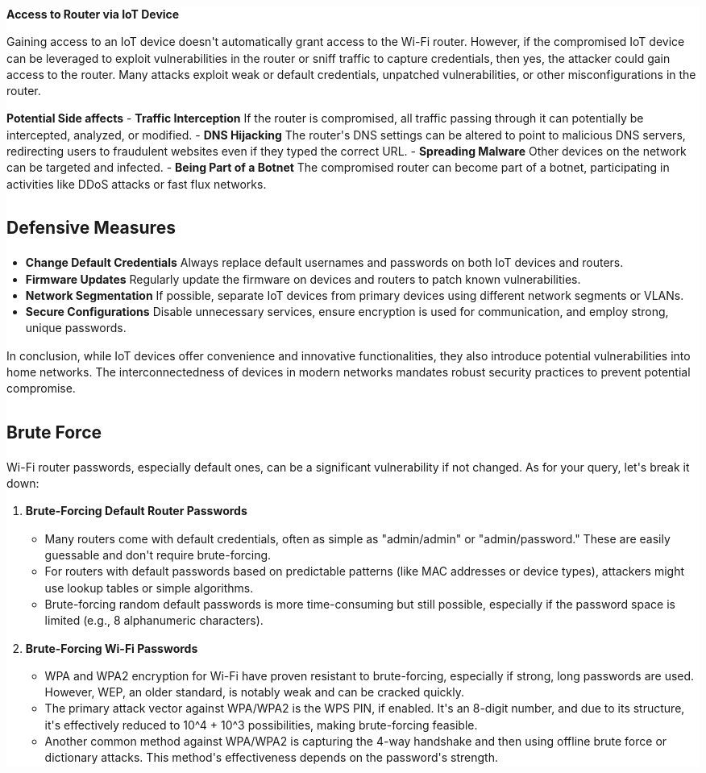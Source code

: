 **Access to Router via IoT Device** 

Gaining access to an IoT device doesn't automatically grant access to the Wi-Fi router. However, if the compromised IoT device can be leveraged to exploit vulnerabilities in the router or sniff traffic to capture credentials, then yes, the attacker could gain access to the router. Many attacks exploit weak or default credentials, unpatched vulnerabilities, or other misconfigurations in the router.

**Potential Side affects**
    - **Traffic Interception** If the router is compromised, all traffic passing through it can potentially be intercepted, analyzed, or modified.
    - **DNS Hijacking** The router's DNS settings can be altered to point to malicious DNS servers, redirecting users to fraudulent websites even if they typed the correct URL.
    - **Spreading Malware** Other devices on the network can be targeted and infected.
    - **Being Part of a Botnet** The compromised router can become part of a botnet, participating in activities like DDoS attacks or fast flux networks.

## Defensive Measures

- **Change Default Credentials** Always replace default usernames and passwords on both IoT devices and routers.
- **Firmware Updates** Regularly update the firmware on devices and routers to patch known vulnerabilities.
- **Network Segmentation** If possible, separate IoT devices from primary devices using different network segments or VLANs.
- **Secure Configurations** Disable unnecessary services, ensure encryption is used for communication, and employ strong, unique passwords.

In conclusion, while IoT devices offer convenience and innovative functionalities, they also introduce potential vulnerabilities into home networks. The interconnectedness of devices in modern networks mandates robust security practices to prevent potential compromise.

## Brute Force 

Wi-Fi router passwords, especially default ones, can be a significant vulnerability if not changed. As for your query, let's break it down:

1. **Brute-Forcing Default Router Passwords**

    - Many routers come with default credentials, often as simple as "admin/admin" or "admin/password." These are easily guessable and don't require brute-forcing.
    - For routers with default passwords based on predictable patterns (like MAC addresses or device types), attackers might use lookup tables or simple algorithms.
    - Brute-forcing random default passwords is more time-consuming but still possible, especially if the password space is limited (e.g., 8 alphanumeric characters).

2. **Brute-Forcing Wi-Fi Passwords**

    - WPA and WPA2 encryption for Wi-Fi have proven resistant to brute-forcing, especially if strong, long passwords are used. However, WEP, an older standard, is notably weak and can be cracked quickly.
    - The primary attack vector against WPA/WPA2 is the WPS PIN, if enabled. It's an 8-digit number, and due to its structure, it's effectively reduced to 10^4 + 10^3 possibilities, making brute-forcing feasible.
    - Another common method against WPA/WPA2 is capturing the 4-way handshake and then using offline brute force or dictionary attacks. This method's effectiveness depends on the password's strength.
